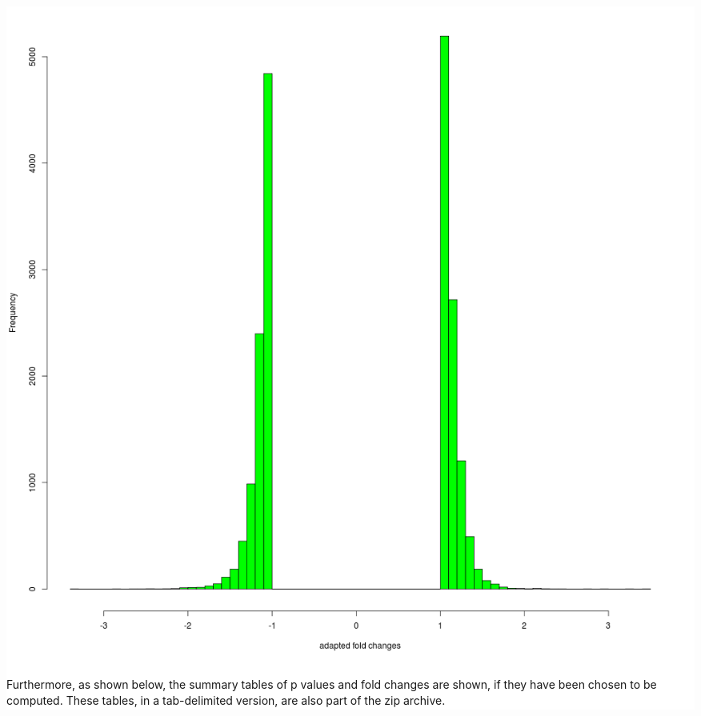 ![A test image](Picture59.png)

Furthermore, as shown below, the summary tables of p values and fold changes are shown, if they have been chosen to be computed. These tables, in a tab-delimited version, are also part of the zip archive. 
